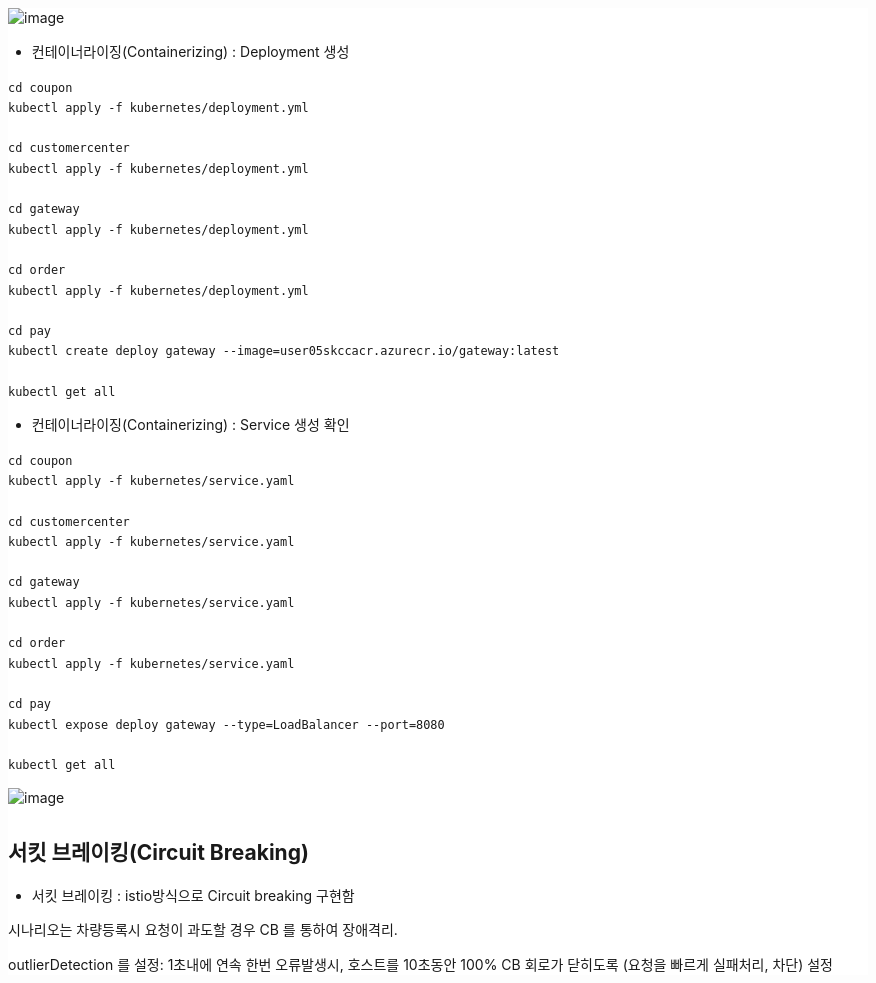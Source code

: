 ![image](https://user-images.githubusercontent.com/84000890/124377531-4bab3680-dce7-11eb-9aa7-8f57be20a037.png)


- 컨테이너라이징(Containerizing) : Deployment 생성
```
cd coupon
kubectl apply -f kubernetes/deployment.yml

cd customercenter
kubectl apply -f kubernetes/deployment.yml

cd gateway
kubectl apply -f kubernetes/deployment.yml

cd order
kubectl apply -f kubernetes/deployment.yml

cd pay
kubectl create deploy gateway --image=user05skccacr.azurecr.io/gateway:latest

kubectl get all
```

- 컨테이너라이징(Containerizing) : Service 생성 확인
```
cd coupon
kubectl apply -f kubernetes/service.yaml

cd customercenter
kubectl apply -f kubernetes/service.yaml

cd gateway
kubectl apply -f kubernetes/service.yaml

cd order
kubectl apply -f kubernetes/service.yaml

cd pay
kubectl expose deploy gateway --type=LoadBalancer --port=8080

kubectl get all
```

![image](https://user-images.githubusercontent.com/84000863/122323130-9136d800-cf61-11eb-9dd6-edb2f60952c4.png)


## 서킷 브레이킹(Circuit Breaking)

* 서킷 브레이킹 : istio방식으로 Circuit breaking 구현함

시나리오는 차량등록시 요청이 과도할 경우 CB 를 통하여 장애격리.

outlierDetection 를 설정: 1초내에 연속 한번 오류발생시, 호스트를 10초동안 100% CB 회로가 닫히도록 (요청을 빠르게 실패처리, 차단) 설정
